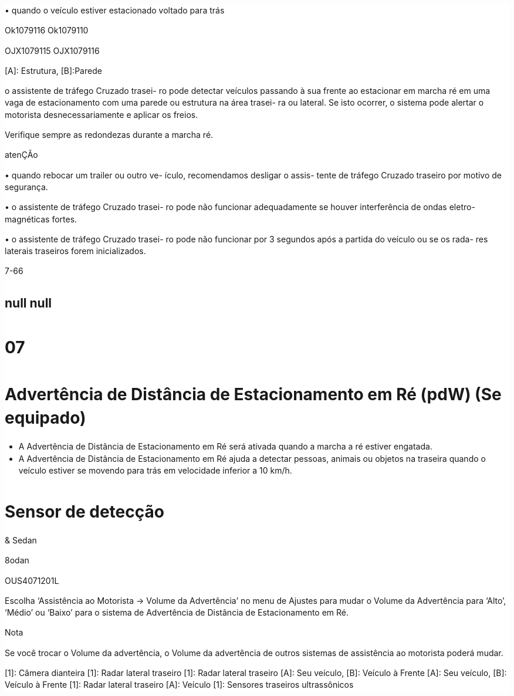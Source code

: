 • quando o veículo estiver estacionado voltado para trás

Ok1079116                                    Ok1079110

OJX1079115                                    OJX1079116

[A]: Estrutura, [B]:Parede

o assistente de tráfego Cruzado trasei- ro pode detectar veículos passando à sua frente ao estacionar em marcha ré em uma vaga de estacionamento com uma parede ou estrutura na área trasei- ra ou lateral. Se isto ocorrer, o sistema pode alertar o motorista desnecessariamente e aplicar os freios.

Verifique sempre as redondezas durante a marcha ré.

atenÇÃo

• quando rebocar um trailer ou outro ve- ículo, recomendamos desligar o assis- tente de tráfego Cruzado traseiro por motivo de segurança.

• o assistente de tráfego Cruzado trasei- ro pode não funcionar adequadamente se houver interferência de ondas eletro- magnéticas fortes.

• o assistente de tráfego Cruzado trasei- ro pode não funcionar por 3 segundos após a partida do veículo ou se os rada- res laterais traseiros forem inicializados.

7-66

null
null
---

# 07

# Advertência de Distância de Estacionamento em Ré (pdW) (Se equipado)

- A Advertência de Distância de Estacionamento em Ré será ativada quando a marcha a ré estiver engatada.
- A Advertência de Distância de Estacionamento em Ré ajuda a detectar pessoas, animais ou objetos na traseira quando o veículo estiver se movendo para trás em velocidade inferior a 10 km/h.

# Sensor de detecção

& Sedan

8odan

OUS4071201L

Escolha ‘Assistência ao Motorista → Volume da Advertência’ no menu de Ajustes para mudar o Volume da Advertência para ‘Alto’, ‘Médio’ ou ‘Baixo’ para o sistema de Advertência de Distância de Estacionamento em Ré.

Nota

Se você trocar o Volume da advertência, o Volume da advertência de outros sistemas de assistência ao motorista poderá mudar.


[1]: Câmera dianteira
[1]: Radar lateral traseiro
[1]: Radar lateral traseiro
[A]: Seu veículo, [B]: Veículo à Frente
[A]: Seu veículo, [B]: Veículo à Frente
[1]: Radar lateral traseiro
[A]: Veículo
[1]: Sensores traseiros ultrassônicos